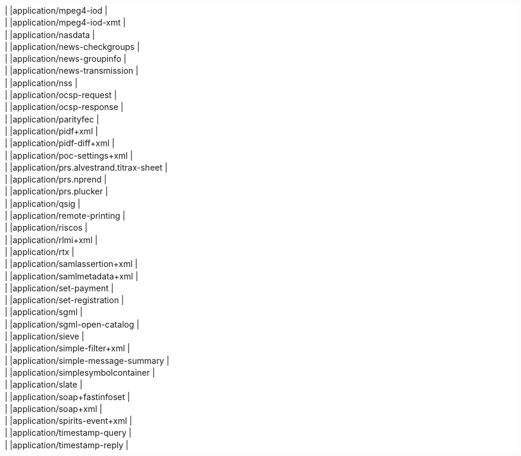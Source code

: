 | |application/mpeg4-iod |  
| |application/mpeg4-iod-xmt |  
| |application/nasdata |  
| |application/news-checkgroups |  
| |application/news-groupinfo |  
| |application/news-transmission |  
| |application/nss |  
| |application/ocsp-request |  
| |application/ocsp-response |  
| |application/parityfec |  
| |application/pidf+xml |  
| |application/pidf-diff+xml |  
| |application/poc-settings+xml |  
| |application/prs.alvestrand.titrax-sheet |  
| |application/prs.nprend |  
| |application/prs.plucker |  
| |application/qsig |  
| |application/remote-printing |  
| |application/riscos |  
| |application/rlmi+xml |  
| |application/rtx |  
| |application/samlassertion+xml |  
| |application/samlmetadata+xml |  
| |application/set-payment |  
| |application/set-registration |  
| |application/sgml |  
| |application/sgml-open-catalog |  
| |application/sieve |  
| |application/simple-filter+xml |  
| |application/simple-message-summary |  
| |application/simplesymbolcontainer |  
| |application/slate |  
| |application/soap+fastinfoset |  
| |application/soap+xml |  
| |application/spirits-event+xml |  
| |application/timestamp-query |  
| |application/timestamp-reply |  